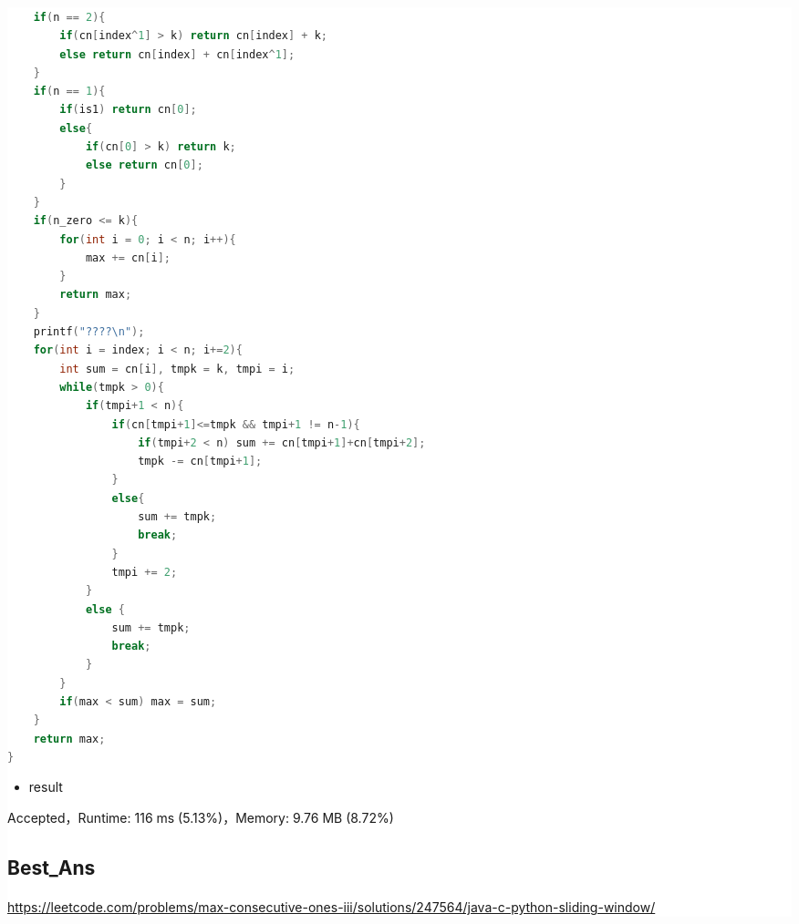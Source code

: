 ```c
    if(n == 2){
        if(cn[index^1] > k) return cn[index] + k;
        else return cn[index] + cn[index^1];
    }
    if(n == 1){
        if(is1) return cn[0];
        else{
            if(cn[0] > k) return k;
            else return cn[0];
        }
    }
    if(n_zero <= k){
        for(int i = 0; i < n; i++){
            max += cn[i];
        }
        return max;
    }
    printf("????\n");
    for(int i = index; i < n; i+=2){
        int sum = cn[i], tmpk = k, tmpi = i;
        while(tmpk > 0){
            if(tmpi+1 < n){
                if(cn[tmpi+1]<=tmpk && tmpi+1 != n-1){
                    if(tmpi+2 < n) sum += cn[tmpi+1]+cn[tmpi+2];
                    tmpk -= cn[tmpi+1];
                }
                else{
                    sum += tmpk;
                    break;
                }
                tmpi += 2;
            }
            else {
                sum += tmpk;
                break;
            }
        }
        if(max < sum) max = sum;
    }
    return max;
}
```

* result

Accepted，Runtime: 116 ms (5.13%)，Memory: 9.76 MB (8.72%)

## Best_Ans

https://leetcode.com/problems/max-consecutive-ones-iii/solutions/247564/java-c-python-sliding-window/
